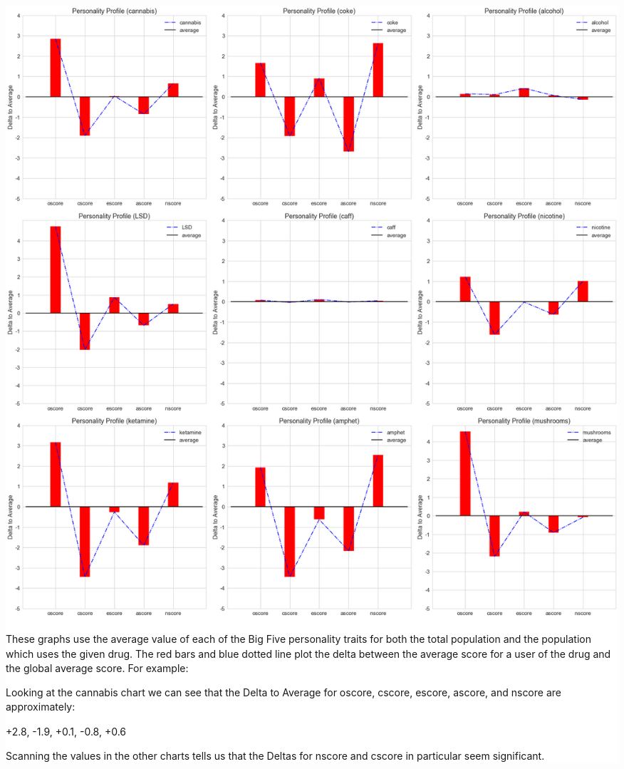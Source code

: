 ![png](assets/output_19_0.png)


These graphs use the average value of each of the Big Five personality traits for both the total population and the population which uses the given drug.  The red bars and blue dotted line plot the delta between the average score for a user of the drug and the global average score.  For example:

Looking at the cannabis chart we can see that the Delta to Average for oscore, cscore, escore, ascore, and nscore are approximately:

+2.8, -1.9, +0.1, -0.8, +0.6

Scanning the values in the other charts tells us that the Deltas for nscore and cscore in particular seem significant.
